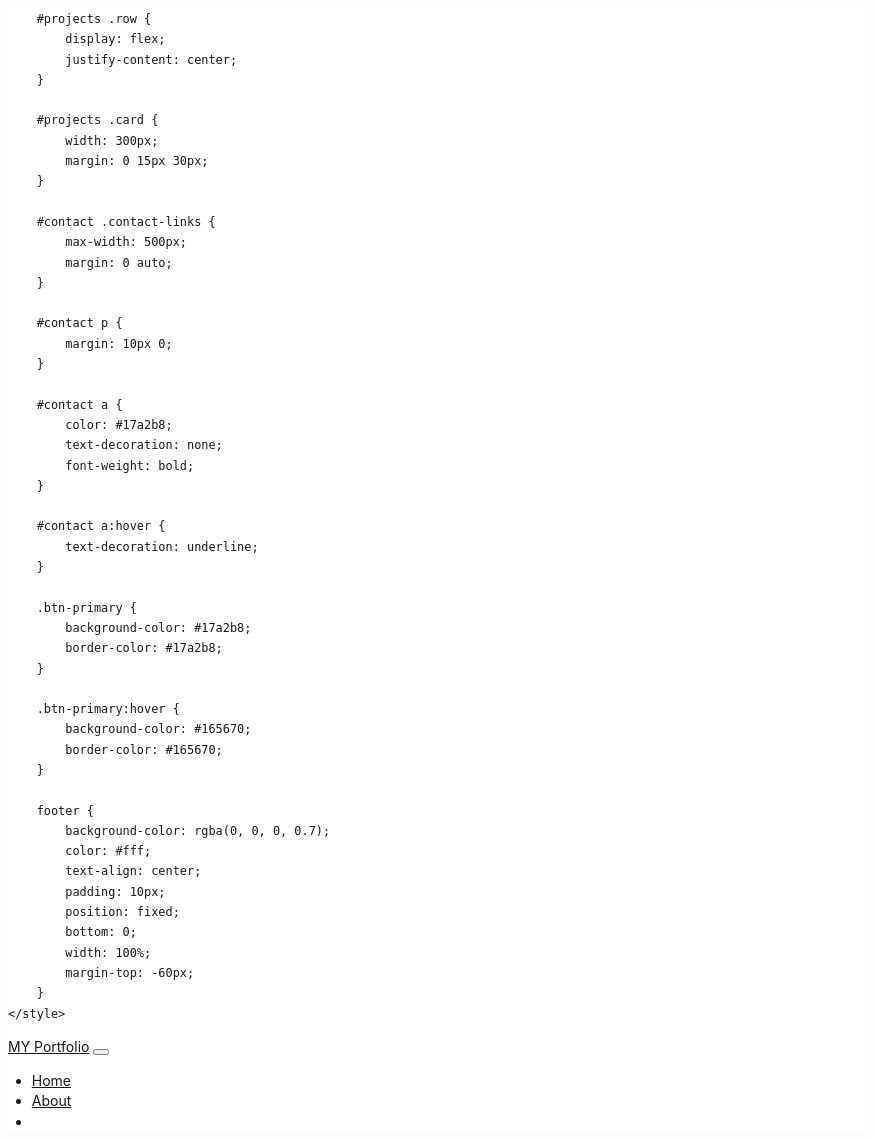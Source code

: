         #projects .row {
            display: flex;
            justify-content: center;
        }

        #projects .card {
            width: 300px;
            margin: 0 15px 30px;
        }

        #contact .contact-links {
            max-width: 500px;
            margin: 0 auto;
        }

        #contact p {
            margin: 10px 0;
        }

        #contact a {
            color: #17a2b8;
            text-decoration: none;
            font-weight: bold;
        }

        #contact a:hover {
            text-decoration: underline;
        }

        .btn-primary {
            background-color: #17a2b8;
            border-color: #17a2b8;
        }

        .btn-primary:hover {
            background-color: #165670;
            border-color: #165670;
        }
        
        footer {
            background-color: rgba(0, 0, 0, 0.7);
            color: #fff;
            text-align: center;
            padding: 10px;
            position: fixed;
            bottom: 0;
            width: 100%;
            margin-top: -60px; 
        }
    </style>
</head>
<body>
    <nav class="navbar navbar-expand-lg navbar-dark bg-dark">
        <a class="navbar-brand" href="#">MY Portfolio</a>
        <button class="navbar-toggler" type="button" data-toggle="collapse" data-target="#navbarNav" aria-controls="navbarNav" aria-expanded="false" aria-label="Toggle navigation">
            <span class="navbar-toggler-icon"></span>
        </button>
        <div class="collapse navbar-collapse" id="navbarNav">
            <ul class="navbar-nav ml-auto">
                <li class="nav-item active">
                    <a class="nav-link" href="#home"><i class="fa-solid fa-house"></i>Home</a>
                </li>
                <li class="nav-item">
                    <a class="nav-link" href="#about"><i class="fa-solid fa-id-badge"></i>About</a>
                </li>
                <li class="nav-item">